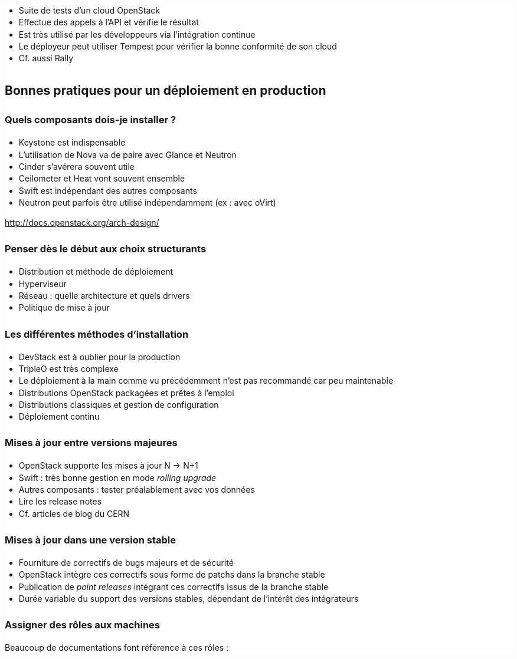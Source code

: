-   Suite de tests d’un cloud OpenStack
-   Effectue des appels à l’API et vérifie le résultat
-   Est très utilisé par les développeurs via l’intégration continue
-   Le déployeur peut utiliser Tempest pour vérifier la bonne conformité de son cloud
-   Cf. aussi Rally

## Bonnes pratiques pour un déploiement en production

### Quels composants dois-je installer ?
-   Keystone est indispensable
-   L’utilisation de Nova va de paire avec Glance et Neutron
-   Cinder s’avérera souvent utile
-   Ceilometer et Heat vont souvent ensemble
-   Swift est indépendant des autres composants
-   Neutron peut parfois être utilisé indépendamment (ex : avec oVirt)

<http://docs.openstack.org/arch-design/>

### Penser dès le début aux choix structurants

-   Distribution et méthode de déploiement
-   Hyperviseur
-   Réseau : quelle architecture et quels drivers
-   Politique de mise à jour

### Les différentes méthodes d’installation

-   DevStack est à oublier pour la production
-   TripleO est très complexe
-   Le déploiement à la main comme vu précédemment n’est pas recommandé car peu maintenable
-   Distributions OpenStack packagées et prêtes à l’emploi
-   Distributions classiques et gestion de configuration
-   Déploiement continu

### Mises à jour entre versions majeures

-   OpenStack supporte les mises à jour N $\rightarrow$ N+1
-   Swift : très bonne gestion en mode *rolling upgrade*
-   Autres composants : tester préalablement avec vos données
-   Lire les release notes
-   Cf. articles de blog du CERN

### Mises à jour dans une version stable

-   Fourniture de correctifs de bugs majeurs et de sécurité
-   OpenStack intègre ces correctifs sous forme de patchs dans la branche stable
-   Publication de *point releases* intégrant ces correctifs issus de la branche stable
-   Durée variable du support des versions stables, dépendant de l’intérêt des intégrateurs

### Assigner des rôles aux machines

Beaucoup de documentations font référence à ces rôles :
